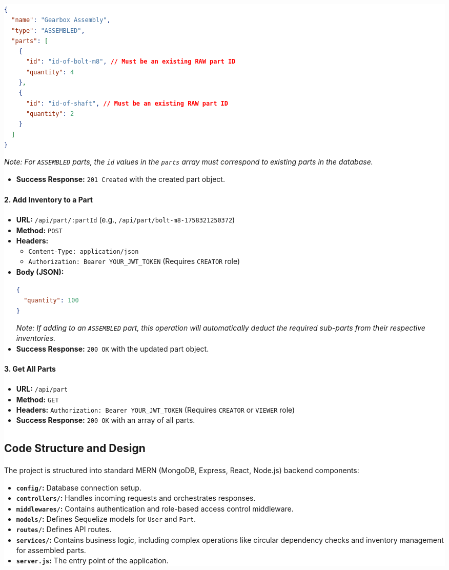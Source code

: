   ```json
  {
    "name": "Gearbox Assembly",
    "type": "ASSEMBLED",
    "parts": [
      {
        "id": "id-of-bolt-m8", // Must be an existing RAW part ID
        "quantity": 4
      },
      {
        "id": "id-of-shaft", // Must be an existing RAW part ID
        "quantity": 2
      }
    ]
  }
  ```
  _Note: For `ASSEMBLED` parts, the `id` values in the `parts` array must correspond to existing parts in the database._
- **Success Response:** `201 Created` with the created part object.

#### 2. Add Inventory to a Part

- **URL:** `/api/part/:partId` (e.g., `/api/part/bolt-m8-1758321250372`)
- **Method:** `POST`
- **Headers:**
  - `Content-Type: application/json`
  - `Authorization: Bearer YOUR_JWT_TOKEN` (Requires `CREATOR` role)
- **Body (JSON):**
  ```json
  {
    "quantity": 100
  }
  ```
  _Note: If adding to an `ASSEMBLED` part, this operation will automatically deduct the required sub-parts from their respective inventories._
- **Success Response:** `200 OK` with the updated part object.

#### 3. Get All Parts

- **URL:** `/api/part`
- **Method:** `GET`
- **Headers:** `Authorization: Bearer YOUR_JWT_TOKEN` (Requires `CREATOR` or `VIEWER` role)
- **Success Response:** `200 OK` with an array of all parts.

## Code Structure and Design

The project is structured into standard MERN (MongoDB, Express, React, Node.js) backend components:

- **`config/`:** Database connection setup.
- **`controllers/`:** Handles incoming requests and orchestrates responses.
- **`middlewares/`:** Contains authentication and role-based access control middleware.
- **`models/`:** Defines Sequelize models for `User` and `Part`.
- **`routes/`:** Defines API routes.
- **`services/`:** Contains business logic, including complex operations like circular dependency checks and inventory management for assembled parts.
- **`server.js`:** The entry point of the application.
